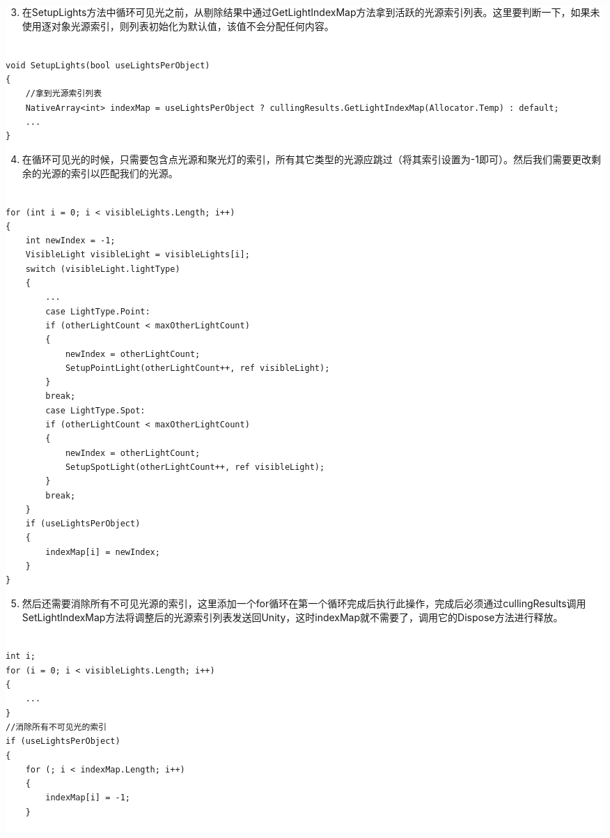 ```

```
3. 在SetupLights方法中循环可见光之前，从剔除结果中通过GetLightIndexMap方法拿到活跃的光源索引列表。这里要判断一下，如果未使用逐对象光源索引，则列表初始化为默认值，该值不会分配任何内容。
```

void SetupLights(bool useLightsPerObject)   
{  
    //拿到光源索引列表  
    NativeArray<int> indexMap = useLightsPerObject ? cullingResults.GetLightIndexMap(Allocator.Temp) : default;  
    ...  
}

```
4. 在循环可见光的时候，只需要包含点光源和聚光灯的索引，所有其它类型的光源应跳过（将其索引设置为-1即可）。然后我们需要更改剩余的光源的索引以匹配我们的光源。
```

for (int i = 0; i < visibleLights.Length; i++)  
{  
    int newIndex = -1;  
    VisibleLight visibleLight = visibleLights[i];  
    switch (visibleLight.lightType)  
    {  
        ...  
        case LightType.Point:  
        if (otherLightCount < maxOtherLightCount)  
        {  
            newIndex = otherLightCount;  
            SetupPointLight(otherLightCount++, ref visibleLight);  
        }  
        break;  
        case LightType.Spot:  
        if (otherLightCount < maxOtherLightCount)  
        {  
            newIndex = otherLightCount;  
            SetupSpotLight(otherLightCount++, ref visibleLight);  
        }  
        break;  
    }  
    if (useLightsPerObject)  
    {  
        indexMap[i] = newIndex;  
    }  
}

```
5. 然后还需要消除所有不可见光源的索引，这里添加一个for循环在第一个循环完成后执行此操作，完成后必须通过cullingResults调用SetLightIndexMap方法将调整后的光源索引列表发送回Unity，这时indexMap就不需要了，调用它的Dispose方法进行释放。
```

int i;  
for (i = 0; i < visibleLights.Length; i++)  
{  
    ...  
}  
//消除所有不可见光的索引  
if (useLightsPerObject)  
{  
    for (; i < indexMap.Length; i++)  
    {  
        indexMap[i] = -1;  
    }  
   
```